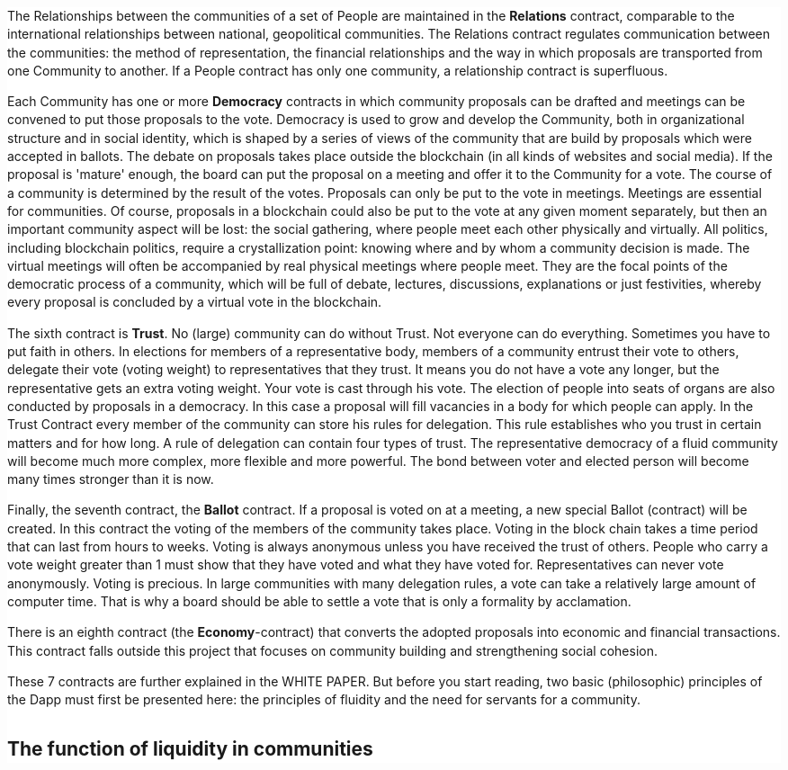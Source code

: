 The Relationships between the communities of a set of People are maintained in the **Relations** contract, comparable to the international relationships between national, geopolitical communities. The Relations contract regulates communication between the communities: the method of representation, the financial relationships and the way in which proposals are transported from one Community to another. If a People contract has only one community, a relationship contract is superfluous.

Each Community has one or more **Democracy** contracts in which community proposals can be drafted and meetings can be convened to put those proposals to the vote. Democracy is used to grow and develop the Community, both in organizational structure and in social identity, which is shaped by a series of views of the community that are build by proposals which were accepted in ballots. The debate on proposals takes place outside the blockchain (in all kinds of websites and social media). If the proposal is 'mature' enough, the board can put the proposal on a meeting and offer it to the Community for a vote. The course of a community is determined by the result of the votes. Proposals can only be put to the vote in meetings. Meetings are essential for communities. Of course, proposals in a blockchain could also be put to the vote at any given moment separately, but then an important community aspect will be lost: the social gathering, where people meet each other physically and virtually. All politics, including blockchain politics, require a crystallization point: knowing where and by whom a community decision is made.
The virtual meetings will often be accompanied by real physical meetings where people meet. They are the focal points of the democratic process of a community, which will be full of debate, lectures, discussions, explanations or just festivities, whereby every proposal is concluded by a virtual vote in the blockchain.

The sixth contract is **Trust**. No (large) community can do without Trust. Not everyone can do everything. Sometimes you have to put faith in others. In elections for members of a representative body, members of a community entrust their vote to others, delegate their vote (voting weight) to representatives that they trust. It means you do not have a vote any longer, but the representative gets an extra voting weight. Your vote is cast through his vote. The election of people into seats of organs are also conducted by proposals in a democracy. In this case a proposal will fill vacancies in a body for which people can apply. In the Trust Contract every member of the community can store his rules for delegation. This rule establishes who you trust in certain matters and for how long. A rule of delegation can contain four types of trust. The representative democracy of a fluid community will become much more complex, more flexible and more powerful. The bond between voter and elected person will become many times stronger than it is now.

Finally, the seventh contract, the **Ballot** contract. If a proposal is voted on at a meeting, a new special Ballot (contract) will be created. In this contract the voting of the members of the community takes place. Voting in the block chain takes a time period that can last from hours to weeks. Voting is always anonymous unless you have received the trust of others. People who carry a vote weight greater than 1 must show that they have voted and what they have voted for. Representatives can never vote anonymously.
Voting is precious. In large communities with many delegation rules, a vote can take a relatively large amount of computer time. That is why a board should be able to settle a vote that is only a formality by acclamation.

There is an eighth contract (the **Economy**-contract) that converts the adopted proposals into economic and financial transactions. This contract falls  outside this project that focuses on community building and strengthening social cohesion.

These 7 contracts are further explained in the WHITE PAPER. But before you start reading, two basic (philosophic) principles of the Dapp must first be presented here: the principles of fluidity and the need for servants for a community.

## The function of liquidity in communities